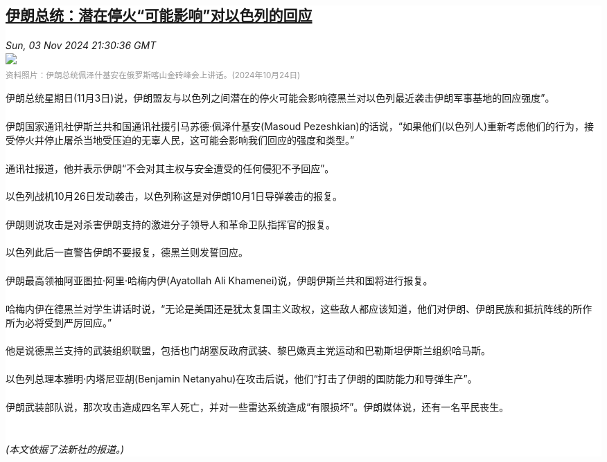 
[伊朗总统：潜在停火“可能影响”对以色列的回应](https://www.voachinese.com/a/ceasefire-could-affect-iran-response-20241103/7849890.html)
------

<div><i>Sun, 03 Nov 2024 21:30:36 GMT</i></div><img src="https://images.weserv.nl?url=gdb.voanews.com/2da9e5b2-35af-4a7d-9f63-cf6fd7928bc9_r1_s_w900.jpg" width="100%"><div><small style="color: #999;">资料照片：伊朗总统佩泽什基安在俄罗斯喀山金砖峰会上讲话。(2024年10月24日)</small></div><p>伊朗总统星期日(11月3日)说，伊朗盟友与以色列之间潜在的停火可能会影响德黑兰对以色列最近袭击伊朗军事基地的回应强度”。<br /><br />伊朗国家通讯社伊斯兰共和国通讯社援引马苏德·佩泽什基安(Masoud Pezeshkian)的话说，“如果他们(以色列人)重新考虑他们的行为，接受停火并停止屠杀当地受压迫的无辜人民，这可能会影响我们回应的强度和类型。”<br /><br />通讯社报道，他并表示伊朗“不会对其主权与安全遭受的任何侵犯不予回应”。<br /><br />以色列战机10月26日发动袭击，以色列称这是对伊朗10月1日导弹袭击的报复。<br /><br />伊朗则说攻击是对杀害伊朗支持的激进分子领导人和革命卫队指挥官的报复。<br /><br />以色列此后一直警告伊朗不要报复，德黑兰则发誓回应。<br /><br />伊朗最高领袖阿亚图拉·阿里·哈梅内伊(Ayatollah Ali Khamenei)说，伊朗伊斯兰共和国将进行报复。<br /><br />哈梅内伊在德黑兰对学生讲话时说，“无论是美国还是犹太复国主义政权，这些敌人都应该知道，他们对伊朗、伊朗民族和抵抗阵线的所作所为必将受到严厉回应。”<br /><br />他是说德黑兰支持的武装组织联盟，包括也门胡塞反政府武装、黎巴嫩真主党运动和巴勒斯坦伊斯兰组织哈马斯。<br /><br />以色列总理本雅明·内塔尼亚胡(Benjamin Netanyahu)在攻击后说，他们“打击了伊朗的国防能力和导弹生产”。<br /><br />伊朗武装部队说，那次攻击造成四名军人死亡，并对一些雷达系统造成“有限损坏”。伊朗媒体说，还有一名平民丧生。<br /><br /><br /><em>(本文依据了法新社的报道。)</em></p>
